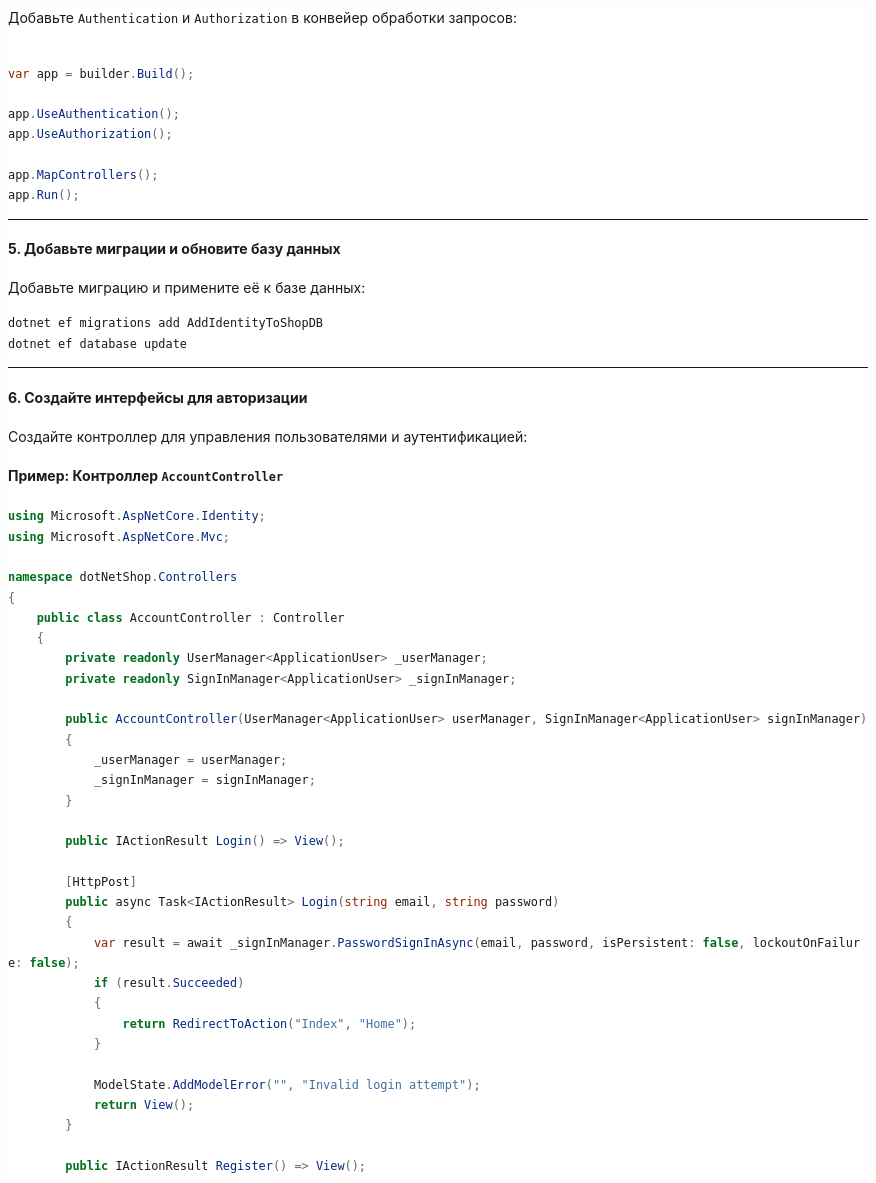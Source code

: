 Добавьте `Authentication` и `Authorization` в конвейер обработки запросов:

```csharp

var app = builder.Build();

app.UseAuthentication();
app.UseAuthorization();

app.MapControllers();
app.Run();
```

---

#### 5. Добавьте миграции и обновите базу данных

Добавьте миграцию и примените её к базе данных:

```bash
dotnet ef migrations add AddIdentityToShopDB
dotnet ef database update
```

---

#### 6. Создайте интерфейсы для авторизации

Создайте контроллер для управления пользователями и аутентификацией:

#### Пример: Контроллер `AccountController`

```cs
using Microsoft.AspNetCore.Identity;
using Microsoft.AspNetCore.Mvc;

namespace dotNetShop.Controllers
{
    public class AccountController : Controller
    {
        private readonly UserManager<ApplicationUser> _userManager;
        private readonly SignInManager<ApplicationUser> _signInManager;

        public AccountController(UserManager<ApplicationUser> userManager, SignInManager<ApplicationUser> signInManager)
        {
            _userManager = userManager;
            _signInManager = signInManager;
        }

        public IActionResult Login() => View();

        [HttpPost]
        public async Task<IActionResult> Login(string email, string password)
        {
            var result = await _signInManager.PasswordSignInAsync(email, password, isPersistent: false, lockoutOnFailure: false);
            if (result.Succeeded)
            {
                return RedirectToAction("Index", "Home");
            }

            ModelState.AddModelError("", "Invalid login attempt");
            return View();
        }

        public IActionResult Register() => View();
```